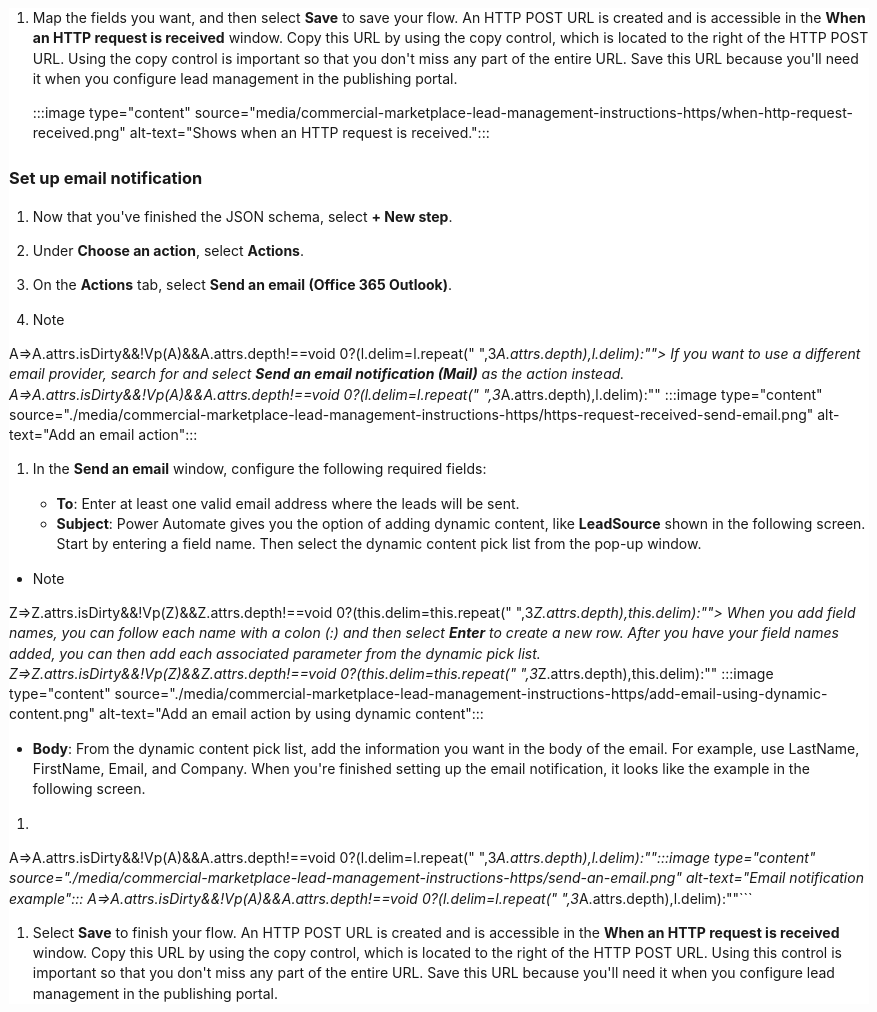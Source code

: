 1. Map the fields you want, and then select **Save** to save your flow. An HTTP POST URL is created and is accessible in the **When an HTTP request is received** window. Copy this URL by using the copy control, which is located to the right of the HTTP POST URL. Using the copy control is important so that you don't miss any part of the entire URL. Save this URL because you'll need it when you configure lead management in the publishing portal.

    :::image type="content" source="media/commercial-marketplace-lead-management-instructions-https/when-http-request-received.png" alt-text="Shows when an HTTP request is received.":::

### Set up email notification

1. Now that you've finished the JSON schema, select **+ New step**.
1. Under **Choose an action**, select **Actions**.
1. On the **Actions** tab, select **Send an email (Office 365 Outlook)**.

1. > [!NOTE]
A=>A.attrs.isDirty&&!Vp(A)&&A.attrs.depth!==void 0?(l.delim=l.repeat(" ",3*A.attrs.depth),l.delim):""> If you want to use a different email provider, search for and select **Send an email notification (Mail)** as the action instead.
A=>A.attrs.isDirty&&!Vp(A)&&A.attrs.depth!==void 0?(l.delim=l.repeat(" ",3*A.attrs.depth),l.delim):""
    :::image type="content" source="./media/commercial-marketplace-lead-management-instructions-https/https-request-received-send-email.png" alt-text="Add an email action":::

1. In the **Send an email** window, configure the following required fields:

   - **To**: Enter at least one valid email address where the leads will be sent.
   - **Subject**: Power Automate gives you the option of adding dynamic content, like **LeadSource** shown in the following screen. Start by entering a field name. Then select the dynamic content pick list from the pop-up window. 

- > [!NOTE]
Z=>Z.attrs.isDirty&&!Vp(Z)&&Z.attrs.depth!==void 0?(this.delim=this.repeat(" ",3*Z.attrs.depth),this.delim):"">     When you add field names, you can follow each name with a colon (:) and then select **Enter** to create a new row. After you have your field names added, you can then add each associated parameter from the dynamic pick list.
Z=>Z.attrs.isDirty&&!Vp(Z)&&Z.attrs.depth!==void 0?(this.delim=this.repeat(" ",3*Z.attrs.depth),this.delim):""
        :::image type="content" source="./media/commercial-marketplace-lead-management-instructions-https/add-email-using-dynamic-content.png" alt-text="Add an email action by using dynamic content":::

   - **Body**: From the dynamic content pick list, add the information you want in the body of the email. For example, use LastName, FirstName, Email, and Company. When you're finished setting up the email notification, it looks like the example in the following screen.

1. ```
A=>A.attrs.isDirty&&!Vp(A)&&A.attrs.depth!==void 0?(l.delim=l.repeat(" ",3*A.attrs.depth),l.delim):"":::image type="content" source="./media/commercial-marketplace-lead-management-instructions-https/send-an-email.png" alt-text="Email notification example":::
A=>A.attrs.isDirty&&!Vp(A)&&A.attrs.depth!==void 0?(l.delim=l.repeat(" ",3*A.attrs.depth),l.delim):""```

1. Select **Save** to finish your flow. An HTTP POST URL is created and is accessible in the **When an HTTP request is received** window. Copy this URL by using the copy control, which is located to the right of the HTTP POST URL. Using this control is important so that you don't miss any part of the entire URL. Save this URL because you'll need it when you configure lead management in the publishing portal.
